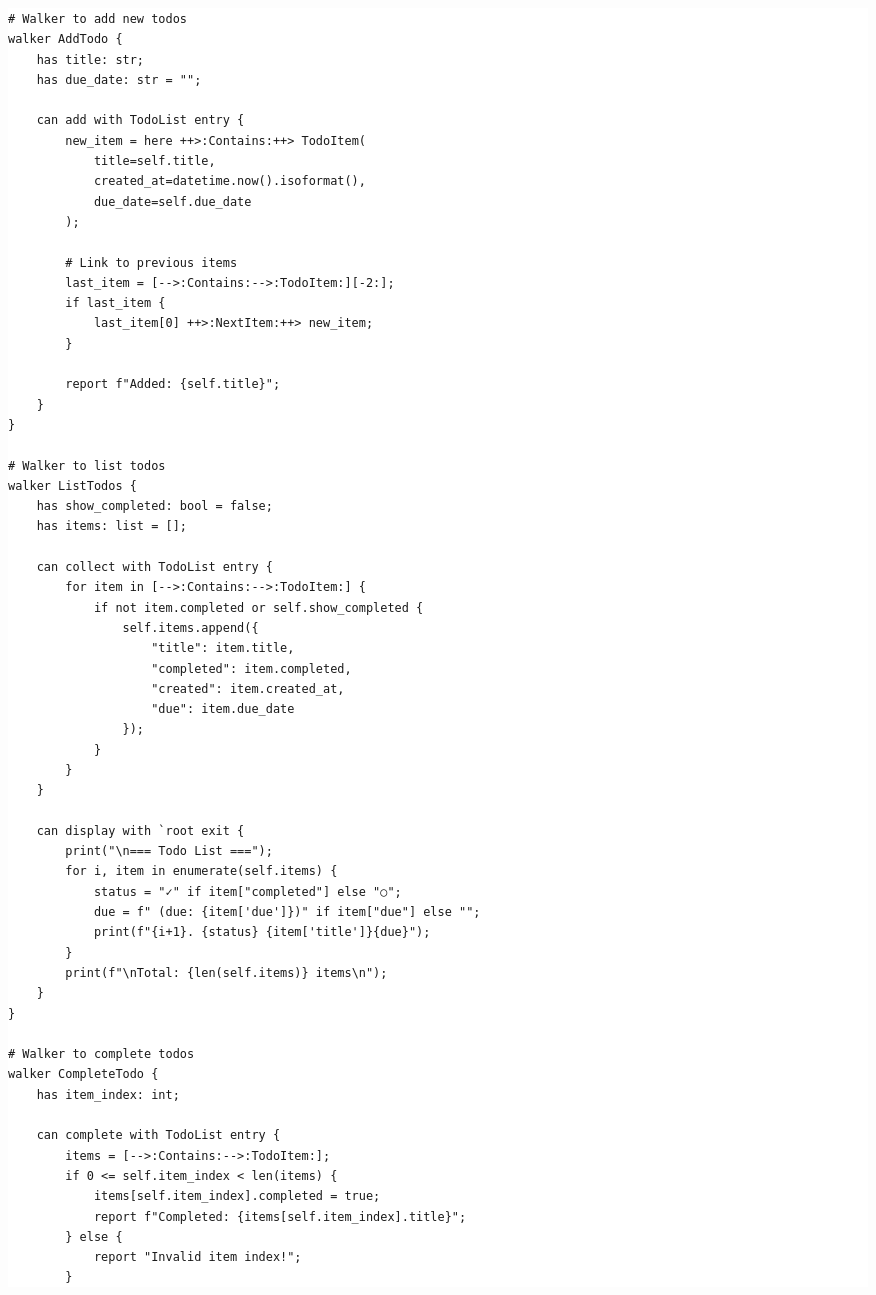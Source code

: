 ```jac
# Walker to add new todos
walker AddTodo {
    has title: str;
    has due_date: str = "";

    can add with TodoList entry {
        new_item = here ++>:Contains:++> TodoItem(
            title=self.title,
            created_at=datetime.now().isoformat(),
            due_date=self.due_date
        );

        # Link to previous items
        last_item = [-->:Contains:-->:TodoItem:][-2:];
        if last_item {
            last_item[0] ++>:NextItem:++> new_item;
        }

        report f"Added: {self.title}";
    }
}

# Walker to list todos
walker ListTodos {
    has show_completed: bool = false;
    has items: list = [];

    can collect with TodoList entry {
        for item in [-->:Contains:-->:TodoItem:] {
            if not item.completed or self.show_completed {
                self.items.append({
                    "title": item.title,
                    "completed": item.completed,
                    "created": item.created_at,
                    "due": item.due_date
                });
            }
        }
    }

    can display with `root exit {
        print("\n=== Todo List ===");
        for i, item in enumerate(self.items) {
            status = "✓" if item["completed"] else "○";
            due = f" (due: {item['due']})" if item["due"] else "";
            print(f"{i+1}. {status} {item['title']}{due}");
        }
        print(f"\nTotal: {len(self.items)} items\n");
    }
}

# Walker to complete todos
walker CompleteTodo {
    has item_index: int;

    can complete with TodoList entry {
        items = [-->:Contains:-->:TodoItem:];
        if 0 <= self.item_index < len(items) {
            items[self.item_index].completed = true;
            report f"Completed: {items[self.item_index].title}";
        } else {
            report "Invalid item index!";
        }
```